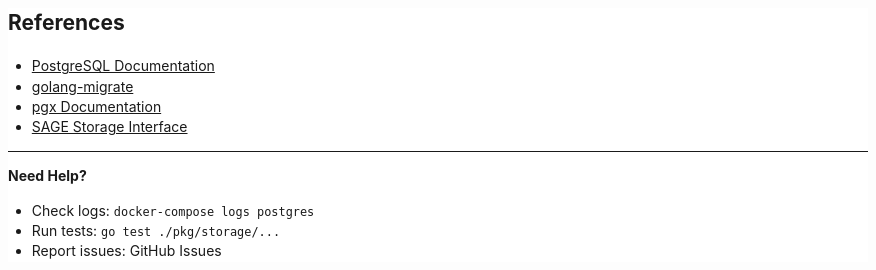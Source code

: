 
## References

- [PostgreSQL Documentation](https://www.postgresql.org/docs/)
- [golang-migrate](https://github.com/golang-migrate/migrate)
- [pgx Documentation](https://github.com/jackc/pgx)
- [SAGE Storage Interface](../pkg/storage/interface.go)

---

**Need Help?**
- Check logs: `docker-compose logs postgres`
- Run tests: `go test ./pkg/storage/...`
- Report issues: GitHub Issues
